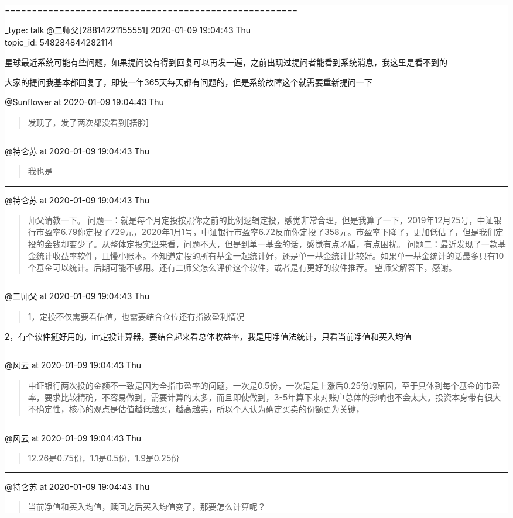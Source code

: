 ======================================================






_type: talk
@二师父[28814221155551]
2020-01-09 19:04:43 Thu  
topic_id: 548284844282114

星球最近系统可能有些问题，如果提问没有得到回复可以再发一遍，之前出现过提问者能看到系统消息，我这里是看不到的

大家的提问我基本都回复了，即使一年365天每天都有问题的，但是系统故障这个就需要重新提问一下

@Sunflower at 2020-01-09 19:04:43 Thu

> 发现了，发了两次都没看到[捂脸]

----------

@特仑苏 at 2020-01-09 19:04:43 Thu

> 我也是

----------

@特仑苏 at 2020-01-09 19:04:43 Thu

> 师父请教一下。
问题一：就是每个月定投按照你之前的比例逻辑定投，感觉非常合理，但是我算了一下，2019年12月25号，中证银行市盈率6.79你定投了729元，2020年1月1号，中证银行市盈率6.72反而你定投了358元。市盈率下降了，更加低估了，但是我们定投的金钱却变少了。从整体定投实盘来看，问题不大，但是到单一基金的话，感觉有点矛盾，有点困扰。
问题二：最近发现了一款基金统计收益率软件，且慢小账本。不知道定投的所有基金一起统计好，还是单一基金统计比较好。如果单一基金统计的话最多只有10个基金可以统计。后期可能不够用。还有二师父怎么评价这个软件，或者是有更好的软件推荐。
望师父解答下，感谢。

----------

@二师父 at 2020-01-09 19:04:43 Thu

> 1，定投不仅需要看估值，也需要结合仓位还有指数盈利情况

2，有个软件挺好用的，irr定投计算器，要结合起来看总体收益率，我是用净值法统计，只看当前净值和买入均值

----------

@风云 at 2020-01-09 19:04:43 Thu

> 中证银行两次投的金额不一致是因为全指市盈率的问题，一次是0.5份，一次是是上涨后0.25份的原因，至于具体到每个基金的市盈率，要求比较精确，不容易做到，需要计算的太多，而且即使做到，3-5年算下来对账户总体的影响也不会太大。投资本身带有很大不确定性，核心的观点是估值越低越买，越高越卖，所以个人认为确定买卖的份额更为关键，

----------

@风云 at 2020-01-09 19:04:43 Thu

> 12.26是0.75份，1.1是0.5份，1.9是0.25份

----------

@特仑苏 at 2020-01-09 19:04:43 Thu

> 当前净值和买入均值，赎回之后买入均值变了，那要怎么计算呢？
